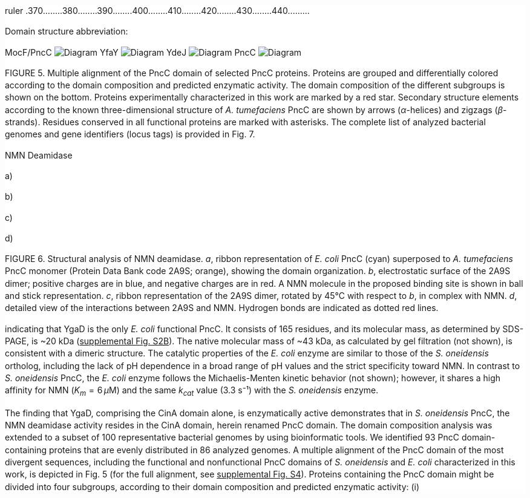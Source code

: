 ruler .370........380........390........400........410........420........430........440.........

Domain structure abbreviation:

MocF/PncC ![Diagram](#)
YfaY ![Diagram](#)
YdeJ ![Diagram](#)
PncC ![Diagram](#)

FIGURE 5. Multiple alignment of the PncC domain of selected PncC proteins. Proteins are grouped and differentially colored according to the domain composition and predicted enzymatic activity. The domain composition of the different subgroups is shown on the bottom. Proteins experimentally characterized in this work are marked by a red star. Secondary structure elements according to the known three-dimensional structure of *A. tumefaciens* PncC are shown by arrows (*α*-helices) and zigzags (*β*-strands). Residues conserved in all functional proteins are marked with asterisks. The complete list of analyzed bacterial genomes and gene identifiers (locus tags) is provided in Fig. 7.

NMN Deamidase

a)

b)

c)

d)

FIGURE 6. Structural analysis of NMN deamidase. $a$, ribbon representation of *E. coli* PncC (cyan) superposed to *A. tumefaciens* PncC monomer (Protein Data Bank code 2A9S; orange), showing the domain organization. $b$, electrostatic surface of the 2A9S dimer; positive charges are in blue, and negative charges are in red. A NMN molecule in the proposed binding site is shown in ball and stick representation. $c$, ribbon representation of the 2A9S dimer, rotated by 45°C with respect to $b$, in complex with NMN. $d$, detailed view of the interactions between 2A9S and NMN. Hydrogen bonds are indicated as dotted red lines.

indicating that YgaD is the only *E. coli* functional PncC. It consists of 165 residues, and its molecular mass, as determined by SDS-PAGE, is ~20 kDa ([supplemental Fig. S2B](https://www.jbc.org/content/suppl/2011/11/18/jbc.M111.273587.DC1/FigureS2.html)). The native molecular mass of ~43 kDa, as calculated by gel filtration (not shown), is consistent with a dimeric structure. The catalytic properties of the *E. coli* enzyme are similar to those of the *S. oneidensis* ortholog, including the lack of pH dependence in a broad range of pH values and the strict specificity toward NMN. In contrast to *S. oneidensis* PncC, the *E. coli* enzyme follows the Michaelis-Menten kinetic behavior (not shown); however, it shares a high affinity for NMN ($K_m = 6 \, \mu$M) and the same $k_{cat}$ value (3.3 s⁻¹) with the *S. oneidensis* enzyme.

The finding that YgaD, comprising the CinA domain alone, is enzymatically active demonstrates that in *S. oneidensis* PncC, the NMN deamidase activity resides in the CinA domain, herein renamed PncC domain. The domain composition analysis was extended to a subset of 100 representative bacterial genomes by using bioinformatic tools. We identified 93 PncC domain-containing proteins that are evenly distributed in 86 analyzed genomes. A multiple alignment of the PncC domain of the most divergent sequences, including the functional and nonfunctional PncC domains of *S. oneidensis* and *E. coli* characterized in this work, is depicted in Fig. 5 (for the full alignment, see [supplemental Fig. S4](https://www.jbc.org/content/suppl/2011/11/18/jbc.M111.273587.DC1/FigureS4.html)). Proteins containing the PncC domain might be divided into four subgroups, according to their domain composition and predicted enzymatic activity: (i)
